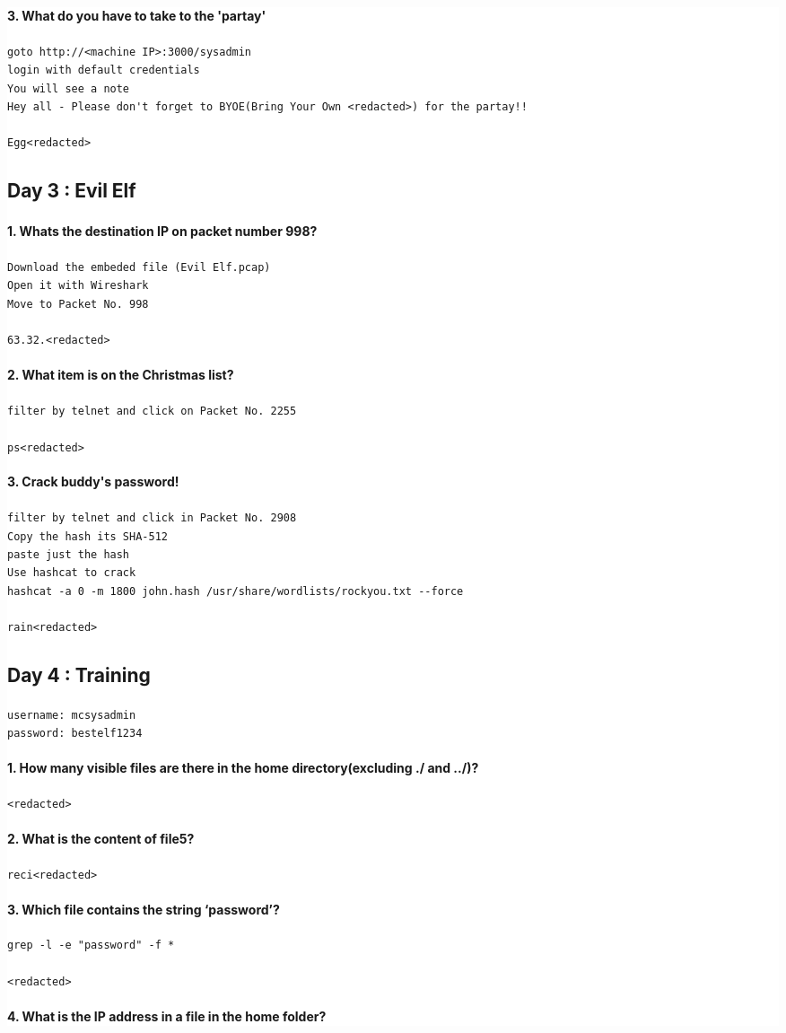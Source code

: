 #### 3.	What do you have to take to the 'partay'

	goto http://<machine IP>:3000/sysadmin
	login with default credentials
	You will see a note
	Hey all - Please don't forget to BYOE(Bring Your Own <redacted>) for the partay!!

	Egg<redacted>

## Day 3 : Evil Elf
#### 1.	Whats the destination IP on packet number 998?
	Download the embeded file (Evil Elf.pcap)
	Open it with Wireshark
	Move to Packet No. 998 

	63.32.<redacted>

#### 2.	What item is on the Christmas list?

	filter by telnet and click on Packet No. 2255

	ps<redacted>


#### 3.	Crack buddy's password!
	filter by telnet and click in Packet No. 2908
	Copy the hash its SHA-512
	paste just the hash
	Use hashcat to crack 
	hashcat -a 0 -m 1800 john.hash /usr/share/wordlists/rockyou.txt --force

	rain<redacted>

## Day 4 : Training 

	username: mcsysadmin
	password: bestelf1234

#### 1.	How many visible files are there in the home directory(excluding ./ and ../)?

	<redacted>	

#### 2.	What is the content of file5?
	
	reci<redacted>

#### 3.	Which file contains the string ‘password’?

	grep -l -e "password" -f *
	
	<redacted>

#### 4. What is the IP address in a file in the home folder?
	
